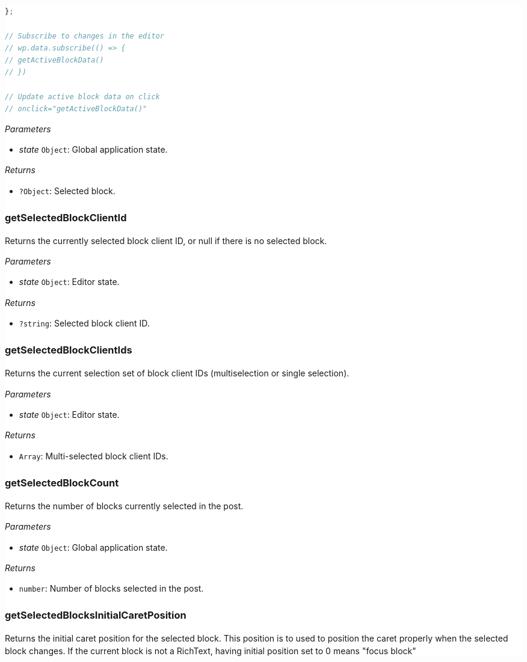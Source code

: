 ```js
};

// Subscribe to changes in the editor
// wp.data.subscribe(() => {
// getActiveBlockData()
// })

// Update active block data on click
// onclick="getActiveBlockData()"
```

_Parameters_

- _state_ `Object`: Global application state.

_Returns_

- `?Object`: Selected block.

### getSelectedBlockClientId

Returns the currently selected block client ID, or null if there is no selected block.

_Parameters_

- _state_ `Object`: Editor state.

_Returns_

- `?string`: Selected block client ID.

### getSelectedBlockClientIds

Returns the current selection set of block client IDs (multiselection or single selection).

_Parameters_

- _state_ `Object`: Editor state.

_Returns_

- `Array`: Multi-selected block client IDs.

### getSelectedBlockCount

Returns the number of blocks currently selected in the post.

_Parameters_

- _state_ `Object`: Global application state.

_Returns_

- `number`: Number of blocks selected in the post.

### getSelectedBlocksInitialCaretPosition

Returns the initial caret position for the selected block. This position is to used to position the caret properly when the selected block changes. If the current block is not a RichText, having initial position set to 0 means "focus block"

